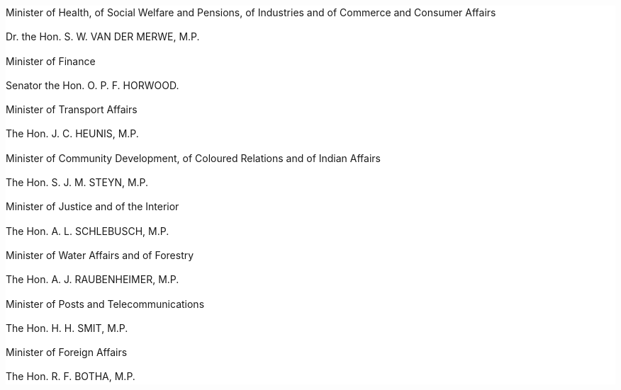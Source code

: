 <tr>

<td><p>Minister of Health, of Social Welfare and Pensions, of Industries and of Commerce and Consumer Affairs</p></td>

<td><p>Dr. the Hon. S. W. VAN DER MERWE, M.P.</p></td>

</tr>

<tr>

<td><p>Minister of Finance</p></td>

<td><p>Senator the Hon. O. P. F. HORWOOD.</p></td>

</tr>

<tr>

<td><p><noteRef href="#note01_p5" marker="(1)"/>Minister of Transport Affairs</p></td>

<td><p>The Hon. J. C. HEUNIS, M.P.</p></td>

</tr>

<tr>

<td><p>Minister of Community Development, of Coloured Relations and of Indian Affairs</p></td>

<td><p>The Hon. S. J. M. STEYN, M.P.</p></td>

</tr>

<tr>

<td><p>Minister of Justice and of the Interior</p></td>

<td><p>The Hon. A. L. SCHLEBUSCH, M.P.</p></td>

</tr>

<tr>

<td><p>Minister of Water Affairs and of Forestry</p></td>

<td><p>The Hon. A. J. RAUBENHEIMER, M.P.</p></td>

</tr>

<tr>

<td><p>Minister of Posts and Telecommunications</p></td>

<td><p>The Hon. H. H. SMIT, M.P.</p></td>

</tr>

<tr>

<td><p>Minister of Foreign Affairs</p></td>

<td><p>The Hon. R. F. BOTHA, M.P.</p></td>

</tr>
